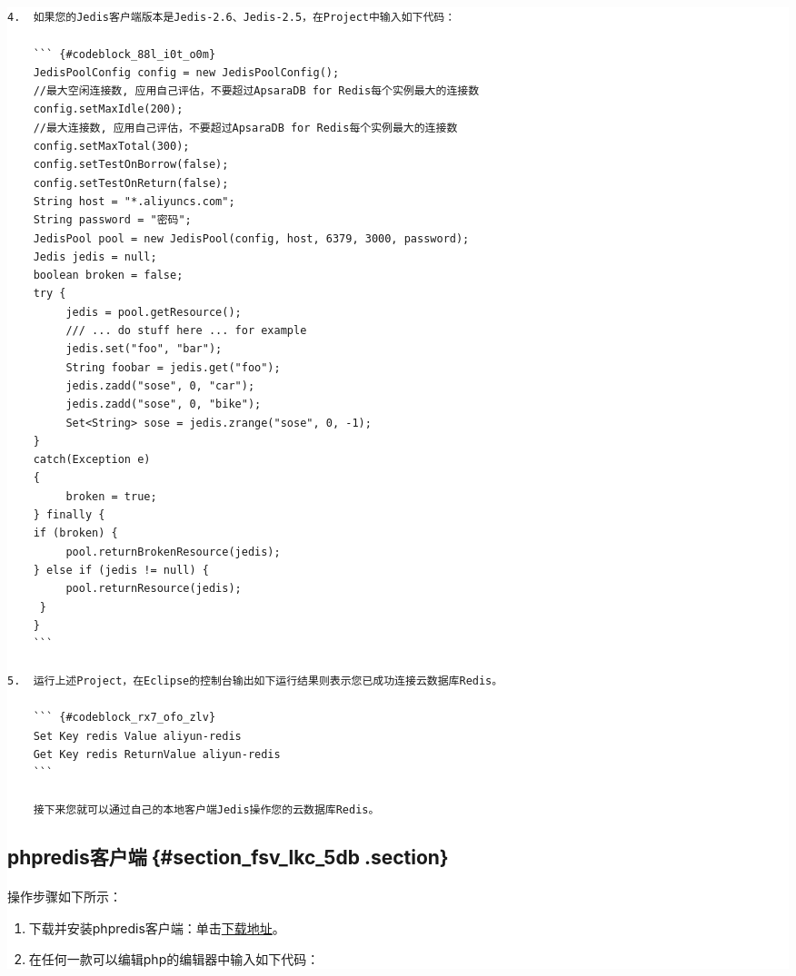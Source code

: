     4.  如果您的Jedis客户端版本是Jedis-2.6、Jedis-2.5，在Project中输入如下代码：

        ``` {#codeblock_88l_i0t_o0m}
        JedisPoolConfig config = new JedisPoolConfig();
        //最大空闲连接数, 应用自己评估，不要超过ApsaraDB for Redis每个实例最大的连接数
        config.setMaxIdle(200);
        //最大连接数, 应用自己评估，不要超过ApsaraDB for Redis每个实例最大的连接数
        config.setMaxTotal(300);
        config.setTestOnBorrow(false);
        config.setTestOnReturn(false);
        String host = "*.aliyuncs.com";
        String password = "密码";
        JedisPool pool = new JedisPool(config, host, 6379, 3000, password);
        Jedis jedis = null;
        boolean broken = false;
        try {
             jedis = pool.getResource();
             /// ... do stuff here ... for example
             jedis.set("foo", "bar");
             String foobar = jedis.get("foo");
             jedis.zadd("sose", 0, "car");
             jedis.zadd("sose", 0, "bike");
             Set<String> sose = jedis.zrange("sose", 0, -1);
        } 
        catch(Exception e)
        {
             broken = true;
        } finally {
        if (broken) {
             pool.returnBrokenResource(jedis);
        } else if (jedis != null) {
             pool.returnResource(jedis);
         }
        }
        ```

    5.  运行上述Project，在Eclipse的控制台输出如下运行结果则表示您已成功连接云数据库Redis。

        ``` {#codeblock_rx7_ofo_zlv}
        Set Key redis Value aliyun-redis
        Get Key redis ReturnValue aliyun-redis
        ```

        接下来您就可以通过自己的本地客户端Jedis操作您的云数据库Redis。


## phpredis客户端 {#section_fsv_lkc_5db .section}

操作步骤如下所示：

1.  下载并安装phpredis客户端：单击[下载地址](https://github.com/phpredis/phpredis)。

2.  在任何一款可以编辑php的编辑器中输入如下代码：
